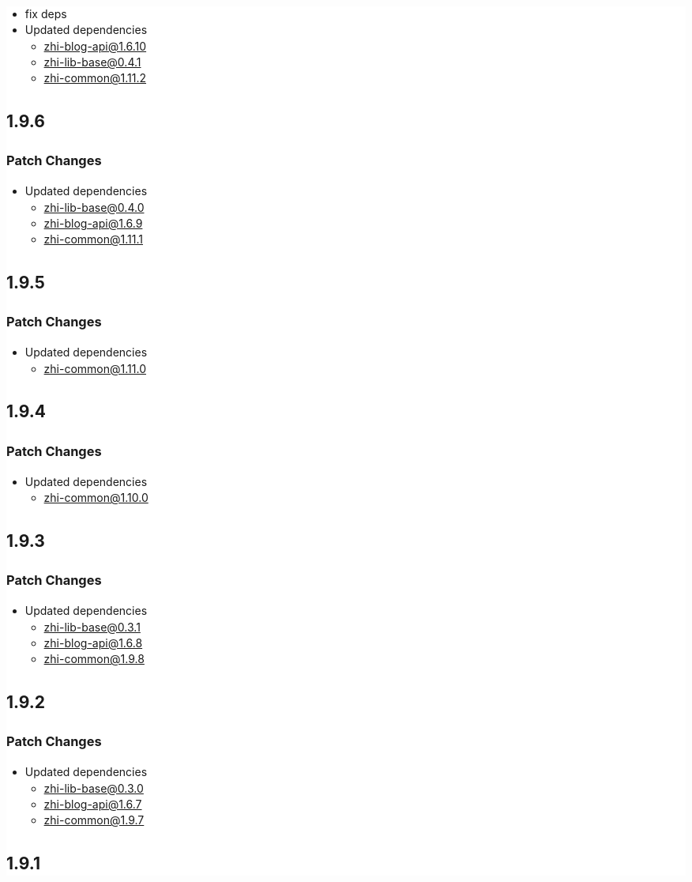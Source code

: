 - fix deps
- Updated dependencies
  - zhi-blog-api@1.6.10
  - zhi-lib-base@0.4.1
  - zhi-common@1.11.2

## 1.9.6

### Patch Changes

- Updated dependencies
  - zhi-lib-base@0.4.0
  - zhi-blog-api@1.6.9
  - zhi-common@1.11.1

## 1.9.5

### Patch Changes

- Updated dependencies
  - zhi-common@1.11.0

## 1.9.4

### Patch Changes

- Updated dependencies
  - zhi-common@1.10.0

## 1.9.3

### Patch Changes

- Updated dependencies
  - zhi-lib-base@0.3.1
  - zhi-blog-api@1.6.8
  - zhi-common@1.9.8

## 1.9.2

### Patch Changes

- Updated dependencies
  - zhi-lib-base@0.3.0
  - zhi-blog-api@1.6.7
  - zhi-common@1.9.7

## 1.9.1
